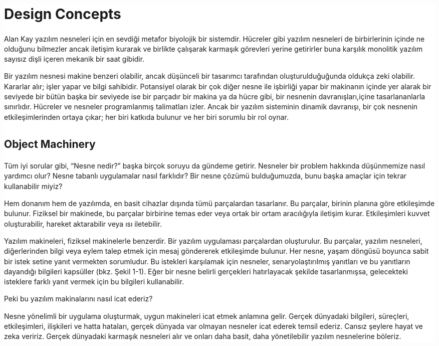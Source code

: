 # Design Concepts

Alan Kay yazılım nesneleri için en sevdiği metafor biyolojik bir sistemdir. Hücreler gibi yazılım nesneleri de
birbirlerinin içinde ne olduğunu bilmezler ancak iletişim kurarak ve birlikte çalışarak karmaşık görevleri yerine
getirirler buna karşılık monolitik yazılım sayısız dişli içeren mekanik bir saat gibidir.

Bir yazılım nesnesi makine benzeri olabilir, ancak düşünceli bir tasarımcı tarafından oluşturulduğuğunda oldukça zeki
olabilir. Kararlar alır; işler yapar ve bilgi sahibidir. Potansiyel olarak bir çok diğer nesne ile işbirliği yapar bir
makinanın içinde yer alarak bir seviyede bir bütün başka bir seviyede ise bir parçadır bir makina ya da hücre gibi, bir
nesnenin davranışları,içine tasarlananlarla sınırlıdır. Hücreler ve nesneler programlanmış talimatları izler. Ancak bir
yazılım sisteminin dinamik davranışı, bir çok nesnenin etkileşimlerinden ortaya çıkar; her biri katkıda bulunur ve her
biri sorumlu bir rol oynar.

## Object Machinery

Tüm iyi sorular gibi, “Nesne nedir?” başka birçok soruyu da gündeme getirir. Nesneler bir problem hakkında düşünmemize
nasıl yardımcı olur? Nesne tabanlı uygulamalar nasıl farklıdır? Bir nesne çözümü bulduğumuzda, bunu başka amaçlar için
tekrar kullanabilir miyiz?

Hem donanım hem de yazılımda, en basit cihazlar dışında tümü parçalardan tasarlanır. Bu parçalar, birinin planına göre
etkileşimde bulunur. Fiziksel bir makinede, bu parçalar birbirine temas eder veya ortak bir ortam aracılığıyla iletişim
kurar. Etkileşimleri kuvvet oluşturabilir, hareket aktarabilir veya ısı iletebilir.

Yazılım makineleri, fiziksel makinelerle benzerdir. Bir yazılım uygulaması parçalardan oluşturulur. Bu parçalar,
yazılım nesneleri, diğerlerinden bilgi veya eylem talep etmek için mesaj göndererek etkileşimde bulunur. Her nesne,
yaşam döngüsü boyunca sabit bir istek setine yanıt vermekten sorumludur. Bu istekleri karşılamak için nesneler,
senaryolaştırılmış yanıtları ve bu yanıtların dayandığı bilgileri kapsüller (bkz. Şekil 1-1). Eğer bir nesne belirli
gerçekleri hatırlayacak şekilde tasarlanmışsa, gelecekteki isteklere farklı yanıt vermek için bu bilgileri kullanabilir.

Peki bu yazılım makinalarını nasıl icat ederiz?

Nesne yönelimli bir uygulama oluşturmak, uygun makineleri icat etmek anlamına gelir. Gerçek dünyadaki bilgileri,
süreçleri, etkileşimleri, ilişkileri ve hatta hataları, gerçek dünyada var olmayan nesneler icat ederek temsil ederiz.
Cansız şeylere hayat ve zeka veririz. Gerçek dünyadaki karmaşık nesneleri alır ve onları daha basit, daha yönetilebilir
yazılım nesnelerine böleriz.
